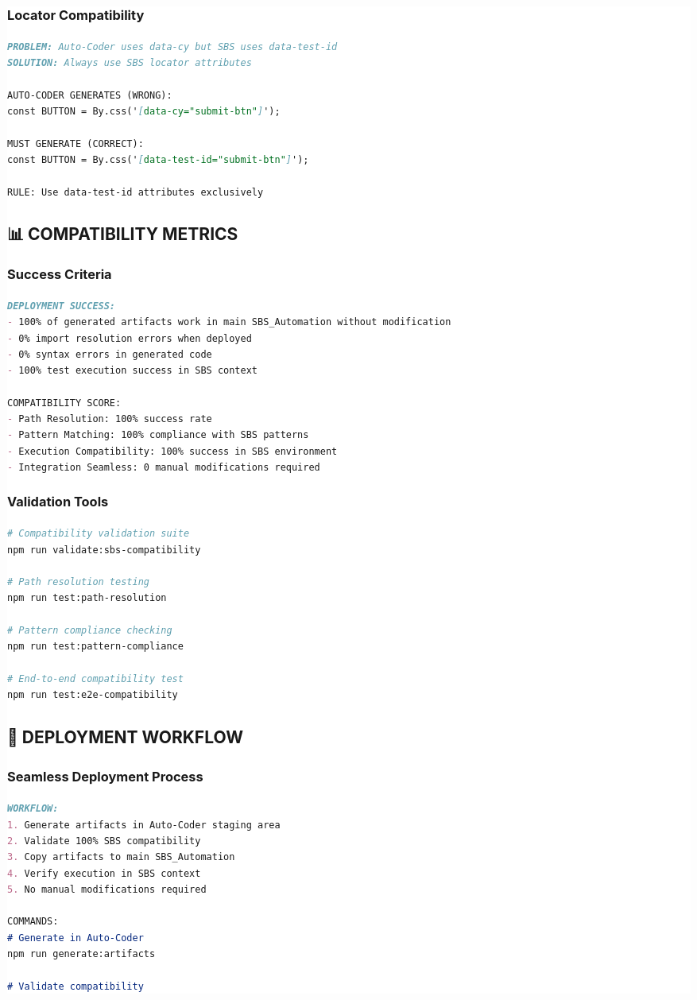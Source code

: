 ### **Locator Compatibility**
```markdown
PROBLEM: Auto-Coder uses data-cy but SBS uses data-test-id
SOLUTION: Always use SBS locator attributes

AUTO-CODER GENERATES (WRONG):
const BUTTON = By.css('[data-cy="submit-btn"]');

MUST GENERATE (CORRECT):
const BUTTON = By.css('[data-test-id="submit-btn"]');

RULE: Use data-test-id attributes exclusively
```

## 📊 **COMPATIBILITY METRICS**

### **Success Criteria**
```markdown
DEPLOYMENT SUCCESS:
- 100% of generated artifacts work in main SBS_Automation without modification
- 0% import resolution errors when deployed
- 0% syntax errors in generated code
- 100% test execution success in SBS context

COMPATIBILITY SCORE:
- Path Resolution: 100% success rate
- Pattern Matching: 100% compliance with SBS patterns
- Execution Compatibility: 100% success in SBS environment
- Integration Seamless: 0 manual modifications required
```

### **Validation Tools**
```bash
# Compatibility validation suite
npm run validate:sbs-compatibility

# Path resolution testing
npm run test:path-resolution

# Pattern compliance checking
npm run test:pattern-compliance

# End-to-end compatibility test
npm run test:e2e-compatibility
```

## 🔄 **DEPLOYMENT WORKFLOW**

### **Seamless Deployment Process**
```markdown
WORKFLOW:
1. Generate artifacts in Auto-Coder staging area
2. Validate 100% SBS compatibility
3. Copy artifacts to main SBS_Automation
4. Verify execution in SBS context
5. No manual modifications required

COMMANDS:
# Generate in Auto-Coder
npm run generate:artifacts

# Validate compatibility
```